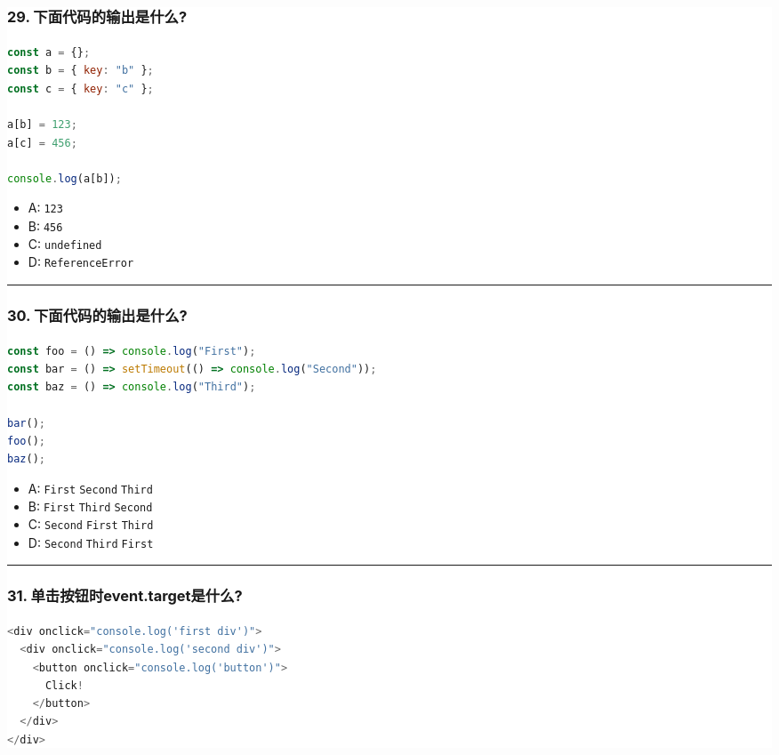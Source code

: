 ### 29. 下面代码的输出是什么?

```javascript
const a = {};
const b = { key: "b" };
const c = { key: "c" };

a[b] = 123;
a[c] = 456;

console.log(a[b]);

```

- A: `123`
- B: `456`
- C: `undefined`
- D: `ReferenceError`



------

### 30. 下面代码的输出是什么?

```javascript
const foo = () => console.log("First");
const bar = () => setTimeout(() => console.log("Second"));
const baz = () => console.log("Third");

bar();
foo();
baz();

```

- A: `First` `Second` `Third`
- B: `First` `Third` `Second`
- C: `Second` `First` `Third`
- D: `Second` `Third` `First`



------

### 31. 单击按钮时event.target是什么?

```javascript
<div onclick="console.log('first div')">
  <div onclick="console.log('second div')">
    <button onclick="console.log('button')">
      Click!
    </button>
  </div>
</div>
```
